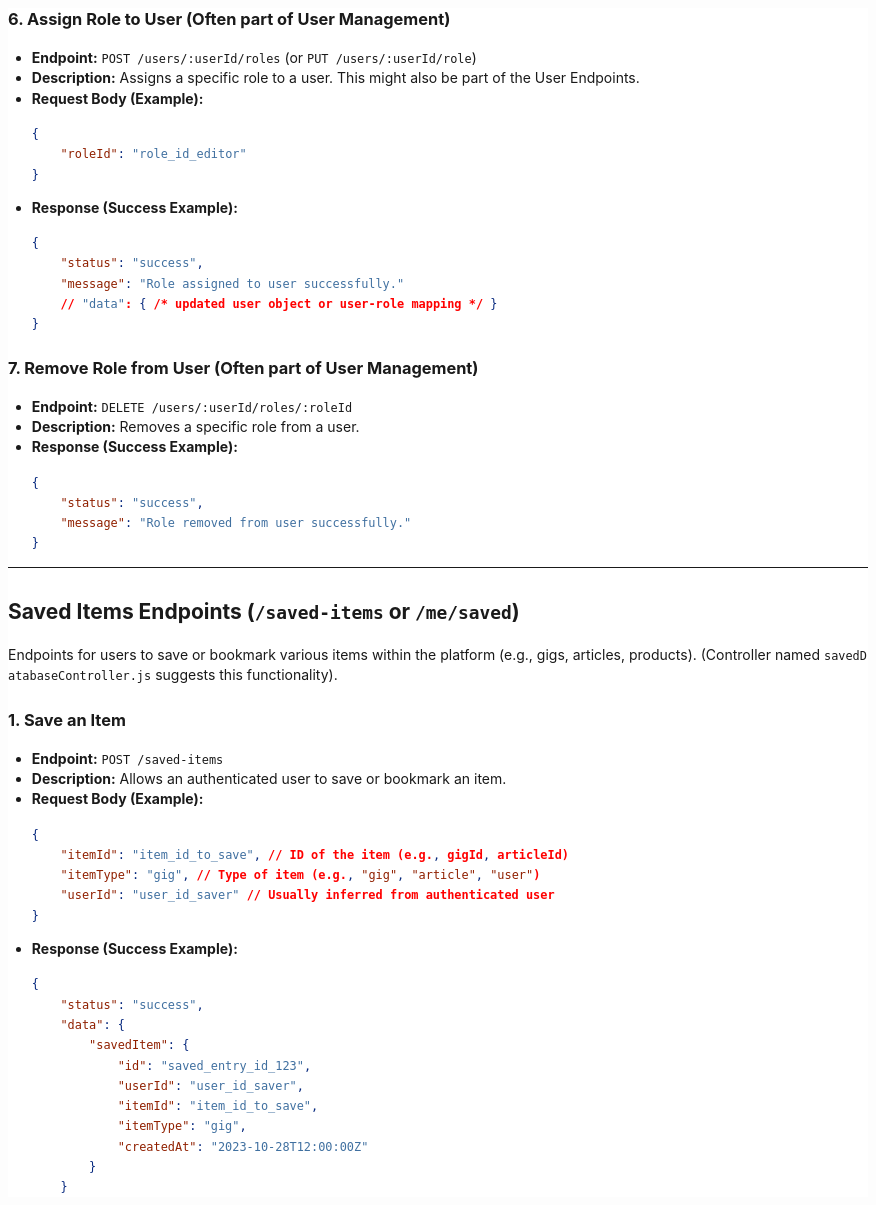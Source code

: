 ### 6. Assign Role to User (Often part of User Management)
*   **Endpoint:** `POST /users/:userId/roles` (or `PUT /users/:userId/role`)
*   **Description:** Assigns a specific role to a user. This might also be part of the User Endpoints.
*   **Request Body (Example):**
    ```json
    {
        "roleId": "role_id_editor"
    }
    ```
*   **Response (Success Example):**
    ```json
    {
        "status": "success",
        "message": "Role assigned to user successfully."
        // "data": { /* updated user object or user-role mapping */ }
    }
    ```

### 7. Remove Role from User (Often part of User Management)
*   **Endpoint:** `DELETE /users/:userId/roles/:roleId`
*   **Description:** Removes a specific role from a user.
*   **Response (Success Example):**
    ```json
    {
        "status": "success",
        "message": "Role removed from user successfully."
    }
    ```
---

## Saved Items Endpoints (`/saved-items` or `/me/saved`)

Endpoints for users to save or bookmark various items within the platform (e.g., gigs, articles, products).
(Controller named `savedDatabaseController.js` suggests this functionality).

### 1. Save an Item
*   **Endpoint:** `POST /saved-items`
*   **Description:** Allows an authenticated user to save or bookmark an item.
*   **Request Body (Example):**
    ```json
    {
        "itemId": "item_id_to_save", // ID of the item (e.g., gigId, articleId)
        "itemType": "gig", // Type of item (e.g., "gig", "article", "user")
        "userId": "user_id_saver" // Usually inferred from authenticated user
    }
    ```
*   **Response (Success Example):**
    ```json
    {
        "status": "success",
        "data": {
            "savedItem": {
                "id": "saved_entry_id_123",
                "userId": "user_id_saver",
                "itemId": "item_id_to_save",
                "itemType": "gig",
                "createdAt": "2023-10-28T12:00:00Z"
            }
        }
